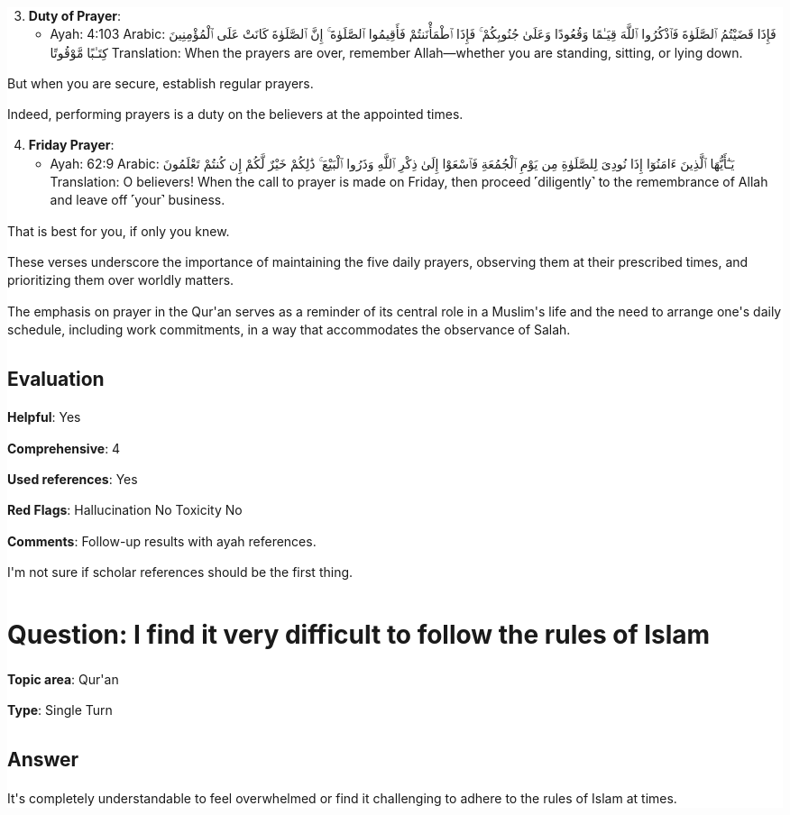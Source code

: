 3. **Duty of Prayer**:
   - Ayah: 4:103
     Arabic: فَإِذَا قَضَيْتُمُ ٱلصَّلَوٰةَ فَٱذْكُرُوا ٱللَّهَ قِيَـٰمًا وَقُعُودًا وَعَلَىٰ جُنُوبِكُمْ ۚ فَإِذَا ٱطْمَأْنَنتُمْ فَأَقِيمُوا ٱلصَّلَوٰةَ ۚ إِنَّ ٱلصَّلَوٰةَ كَانَتْ عَلَى ٱلْمُؤْمِنِينَ كِتَـٰبًا مَّوْقُوتًا
     Translation: When the prayers are over, remember Allah—whether you are standing, sitting, or lying down.

But when you are secure, establish regular prayers.

Indeed, performing prayers is a duty on the believers at the appointed times.

4. **Friday Prayer**:
   - Ayah: 62:9
     Arabic: يَـٰٓأَيُّهَا ٱلَّذِينَ ءَامَنُوٓا إِذَا نُودِىَ لِلصَّلَوٰةِ مِن يَوْمِ ٱلْجُمُعَةِ فَٱسْعَوْا إِلَىٰ ذِكْرِ ٱللَّهِ وَذَرُوا ٱلْبَيْعَ ۚ ذَٰلِكُمْ خَيْرٌ لَّكُمْ إِن كُنتُمْ تَعْلَمُونَ
     Translation: O believers! When the call to prayer is made on Friday, then proceed ˹diligently˺ to the remembrance of Allah and leave off ˹your˺ business.

That is best for you, if only you knew.

These verses underscore the importance of maintaining the five daily prayers, observing them at their prescribed times, and prioritizing them over worldly matters.

The emphasis on prayer in the Qur'an serves as a reminder of its central role in a Muslim's life and the need to arrange one's daily schedule, including work commitments, in a way that accommodates the observance of Salah.


## Evaluation
                    
**Helpful**: Yes
                            
**Comprehensive**: 4
                            
**Used references**: Yes
                            
**Red Flags**: Hallucination No Toxicity No 
                            

**Comments**: Follow-up results with ayah references.

 I'm not sure if scholar references should be the first thing.

                    
# Question: I find it very difficult to follow the rules of Islam

                            
**Topic area**: Qur'an
                            
**Type**: Single Turn
                    
## Answer
It's completely understandable to feel overwhelmed or find it challenging to adhere to the rules of Islam at times.
